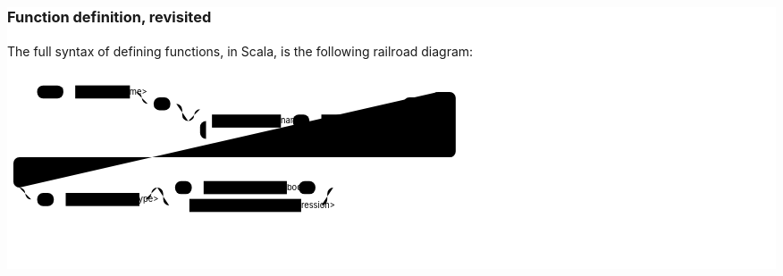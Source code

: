 ### Function definition, revisited

The full syntax of defining functions, in Scala, is the following railroad diagram:

<svg class="railroad-diagram" width="1293" height="321" viewBox="0 0 1293 321"><g transform="translate(.5 .5)"><path d="M 20 21 v 20 m 10 -20 v 20 m -10 -10 h 20.5"></path><path d="M40 31h10"></path><g><path d="M50 31h0"></path><path d="M94 31h0"></path><rect x="50" y="20" width="44" height="22" rx="10" ry="10"></rect><text x="72" y="35">def</text></g><path d="M94 31h10"></path><path d="M104 31h10"></path><g><path d="M114 31h0"></path><path d="M206 31h0"></path><rect x="114" y="20" width="92" height="22"></rect><text x="160" y="35">&lt;fn-name></text></g><path d="M206 31h10"></path><g><path d="M216 31h0"></path><path d="M724 31h0"></path><path d="M216 31h20"></path><g><path d="M236 31h468"></path></g><path d="M704 31h20"></path><path d="M216 31a10 10 0 0 1 10 10v0a10 10 0 0 0 10 10"></path><g><path d="M236 51h0"></path><path d="M704 51h0"></path><path d="M236 51h10"></path><g><path d="M246 51h0"></path><path d="M274 51h0"></path><rect x="246" y="40" width="28" height="22" rx="10" ry="10"></rect><text x="260" y="55">(</text></g><path d="M274 51h10"></path><g><path d="M284 51h0"></path><path d="M656 51h0"></path><path d="M284 51h20"></path><g><path d="M304 51h332"></path></g><path d="M636 51h20"></path><path d="M284 51a10 10 0 0 1 10 10v9a10 10 0 0 0 10 10"></path><g><path d="M304 80h0"></path><path d="M636 80h0"></path><path d="M304 80a10 10 0 0 0 10 -10v0a10 10 0 0 1 10 -10"></path><g><path d="M324 60h292"></path></g><path d="M616 60a10 10 0 0 1 10 10v0a10 10 0 0 0 10 10"></path><path d="M304 80h20"></path><g><path d="M324 80h0"></path><path d="M616 80h0"></path><path d="M324 80h10"></path><g><path d="M334 80h0"></path><path d="M606 80h0"></path><path d="M334 80h10"></path><g><path d="M344 80h0"></path><path d="M460 80h0"></path><rect x="344" y="69" width="116" height="22"></rect><text x="402" y="84">&lt;param-name></text></g><path d="M460 80h10"></path><path d="M470 80h10"></path><g><path d="M480 80h0"></path><path d="M508 80h0"></path><rect x="480" y="69" width="28" height="22" rx="10" ry="10"></rect><text x="494" y="84">:</text></g><path d="M508 80h10"></path><path d="M518 80h10"></path><g><path d="M528 80h0"></path><path d="M596 80h0"></path><rect x="528" y="69" width="68" height="22"></rect><text x="562" y="84">&lt;type></text></g><path d="M596 80h10"></path></g><path d="M606 80h10"></path><path d="M334 80a10 10 0 0 0 -10 10v10a10 10 0 0 0 10 10"></path><g><path d="M334 110h122"></path><path d="M484 110h122"></path><rect x="456" y="99" width="28" height="22" rx="10" ry="10"></rect><text x="470" y="114">,</text></g><path d="M606 110a10 10 0 0 0 10 -10v-10a10 10 0 0 0 -10 -10"></path></g><path d="M616 80h20"></path></g><path d="M636 80a10 10 0 0 0 10 -10v-9a10 10 0 0 1 10 -10"></path></g><path d="M656 51h10"></path><g><path d="M666 51h0"></path><path d="M694 51h0"></path><rect x="666" y="40" width="28" height="22" rx="10" ry="10"></rect><text x="680" y="55">)</text></g><path d="M694 51h10"></path></g><path d="M704 51a10 10 0 0 0 10 -10v0a10 10 0 0 1 10 -10"></path></g><g><path d="M724 31h20a10 10 0 0 1 10 10v90a10 10 0 0 1 -10 10h-724a10 10 0 0 0 -10 10v31a10 10 0 0 0 10 10"></path></g><g><path d="M20 192h0"></path><path d="M252 192h0"></path><path d="M20 192h20"></path><g><path d="M40 192h192"></path></g><path d="M232 192h20"></path><path d="M20 192a10 10 0 0 1 10 10v0a10 10 0 0 0 10 10"></path><g><path d="M40 212h0"></path><path d="M232 212h0"></path><path d="M40 212h10"></path><g><path d="M50 212h0"></path><path d="M78 212h0"></path><rect x="50" y="201" width="28" height="22" rx="10" ry="10"></rect><text x="64" y="216">:</text></g><path d="M78 212h10"></path><path d="M88 212h10"></path><g><path d="M98 212h0"></path><path d="M222 212h0"></path><rect x="98" y="201" width="124" height="22"></rect><text x="160" y="216">&lt;return-type></text></g><path d="M222 212h10"></path></g><path d="M232 212a10 10 0 0 0 10 -10v0a10 10 0 0 1 10 -10"></path></g><g><path d="M252 192h0"></path><path d="M548 192h0"></path><path d="M252 192h20"></path><g><path d="M272 192h0"></path><path d="M528 192h0"></path><path d="M272 192h10"></path><g><path d="M282 192h0"></path><path d="M310 192h0"></path><rect x="282" y="181" width="28" height="22" rx="10" ry="10"></rect><text x="296" y="196">{</text></g><path d="M310 192h10"></path><path d="M320 192h10"></path><g><path d="M330 192h0"></path><path d="M470 192h0"></path><rect x="330" y="181" width="140" height="22"></rect><text x="400" y="196">&lt;function-body></text></g><path d="M470 192h10"></path><path d="M480 192h10"></path><g><path d="M490 192h0"></path><path d="M518 192h0"></path><rect x="490" y="181" width="28" height="22" rx="10" ry="10"></rect><text x="504" y="196">}</text></g><path d="M518 192h10"></path></g><path d="M528 192h20"></path><path d="M252 192a10 10 0 0 1 10 10v10a10 10 0 0 0 10 10"></path><g><path d="M272 222h34"></path><path d="M494 222h34"></path><rect x="306" y="211" width="188" height="22"></rect><text x="400" y="226">&lt;function-expression></text></g><path d="M528 222a10 10 0 0 0 10 -10v-10a10 10 0 0 1 10 -10"></path></g><path d="M 548 192 h 20 m -10 -10 v 20 m 10 -20 v 20"></path></g></svg>
  